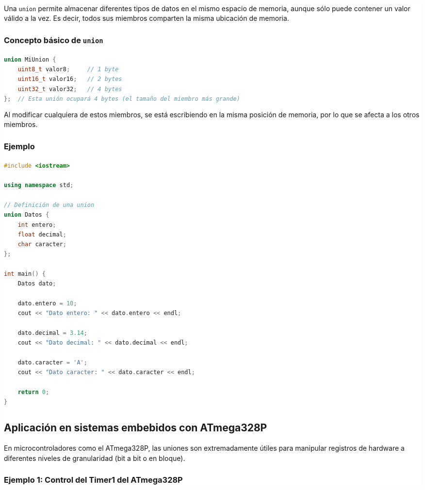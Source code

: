 Una `union` permite almacenar diferentes tipos de datos en el mismo espacio de memoria, aunque sólo puede contener un valor válido a la vez. Es decir, todos sus miembros comparten la misma ubicación de memoria.

### Concepto básico de `union`
```cpp
union MiUnion {
    uint8_t valor8;     // 1 byte
    uint16_t valor16;   // 2 bytes
    uint32_t valor32;   // 4 bytes
};  // Esta unión ocupará 4 bytes (el tamaño del miembro más grande)
```

Al modificar cualquiera de estos miembros, se está escribiendo en la misma posición de memoria, por lo que se afecta a los otros miembros.
### Ejemplo

```c++
#include <iostream>

using namespace std;

// Definición de una union
union Datos {
    int entero;
    float decimal;
    char caracter;
};

int main() {
    Datos dato;

    dato.entero = 10;
    cout << "Dato entero: " << dato.entero << endl;

    dato.decimal = 3.14;
    cout << "Dato decimal: " << dato.decimal << endl;

    dato.caracter = 'A';
    cout << "Dato caracter: " << dato.caracter << endl;

    return 0;
}
```

## Aplicación en sistemas embebidos con ATmega328P

En microcontroladores como el ATmega328P, las uniones son extremadamente útiles para manipular registros de hardware a diferentes niveles de granularidad (bit a bit o en bloque).
### Ejemplo 1: Control del Timer1 del ATmega328P
